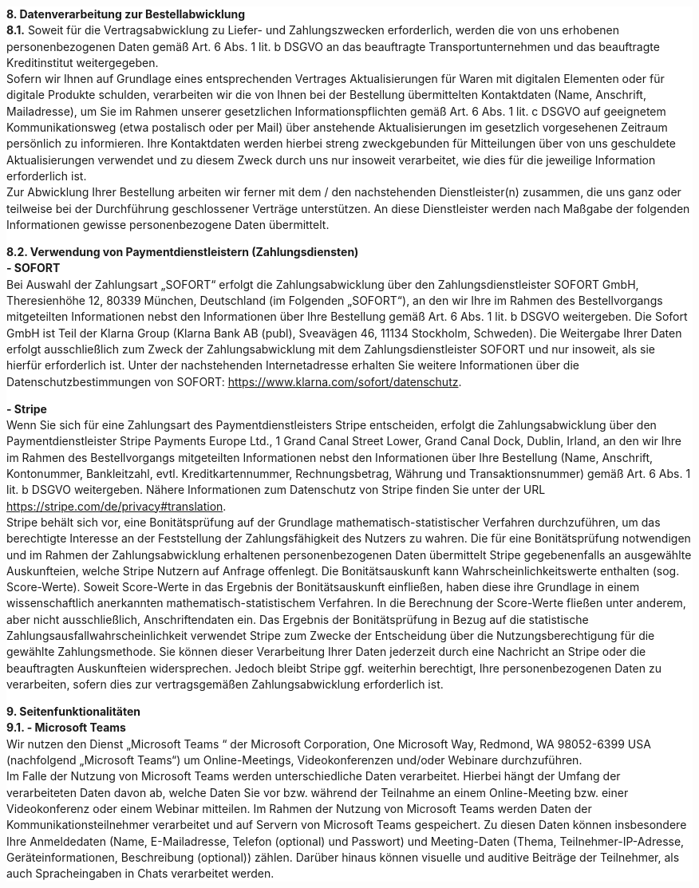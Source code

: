 **8. Datenverarbeitung zur Bestellabwicklung**  
**8.1.** Soweit für die Vertragsabwicklung zu Liefer- und Zahlungszwecken erforderlich, werden die von uns erhobenen personenbezogenen Daten gemäß Art. 6 Abs. 1 lit. b DSGVO an das beauftragte Transportunternehmen und das beauftragte Kreditinstitut weitergegeben.  
Sofern wir Ihnen auf Grundlage eines entsprechenden Vertrages Aktualisierungen für Waren mit digitalen Elementen oder für digitale Produkte schulden, verarbeiten wir die von Ihnen bei der Bestellung übermittelten Kontaktdaten (Name, Anschrift, Mailadresse), um Sie im Rahmen unserer gesetzlichen Informationspflichten gemäß Art. 6 Abs. 1 lit. c DSGVO auf geeignetem Kommunikationsweg (etwa postalisch oder per Mail) über anstehende Aktualisierungen im gesetzlich vorgesehenen Zeitraum persönlich zu informieren. Ihre Kontaktdaten werden hierbei streng zweckgebunden für Mitteilungen über von uns geschuldete Aktualisierungen verwendet und zu diesem Zweck durch uns nur insoweit verarbeitet, wie dies für die jeweilige Information erforderlich ist.  
Zur Abwicklung Ihrer Bestellung arbeiten wir ferner mit dem / den nachstehenden Dienstleister(n) zusammen, die uns ganz oder teilweise bei der Durchführung geschlossener Verträge unterstützen. An diese Dienstleister werden nach Maßgabe der folgenden Informationen gewisse personenbezogene Daten übermittelt.

**8.2. Verwendung von Paymentdienstleistern (Zahlungsdiensten)**  
**- SOFORT**  
Bei Auswahl der Zahlungsart „SOFORT“ erfolgt die Zahlungsabwicklung über den Zahlungsdienstleister SOFORT GmbH, Theresienhöhe 12, 80339 München, Deutschland (im Folgenden „SOFORT“), an den wir Ihre im Rahmen des Bestellvorgangs mitgeteilten Informationen nebst den Informationen über Ihre Bestellung gemäß Art. 6 Abs. 1 lit. b DSGVO weitergeben. Die Sofort GmbH ist Teil der Klarna Group (Klarna Bank AB (publ), Sveavägen 46, 11134 Stockholm, Schweden). Die Weitergabe Ihrer Daten erfolgt ausschließlich zum Zweck der Zahlungsabwicklung mit dem Zahlungsdienstleister SOFORT und nur insoweit, als sie hierfür erforderlich ist. Unter der nachstehenden Internetadresse erhalten Sie weitere Informationen über die Datenschutzbestimmungen von SOFORT: https://www.klarna.com/sofort/datenschutz.

**- Stripe**  
Wenn Sie sich für eine Zahlungsart des Paymentdienstleisters Stripe entscheiden, erfolgt die Zahlungsabwicklung über den Paymentdienstleister Stripe Payments Europe Ltd., 1 Grand Canal Street Lower, Grand Canal Dock, Dublin, Irland, an den wir Ihre im Rahmen des Bestellvorgangs mitgeteilten Informationen nebst den Informationen über Ihre Bestellung (Name, Anschrift, Kontonummer, Bankleitzahl, evtl. Kreditkartennummer, Rechnungsbetrag, Währung und Transaktionsnummer) gemäß Art. 6 Abs. 1 lit. b DSGVO weitergeben. Nähere Informationen zum Datenschutz von Stripe finden Sie unter der URL https://stripe.com/de/privacy#translation.   
Stripe behält sich vor, eine Bonitätsprüfung auf der Grundlage mathematisch-statistischer Verfahren durchzuführen, um das berechtigte Interesse an der Feststellung der Zahlungsfähigkeit des Nutzers zu wahren. Die für eine Bonitätsprüfung notwendigen und im Rahmen der Zahlungsabwicklung erhaltenen personenbezogenen Daten übermittelt Stripe gegebenenfalls an ausgewählte Auskunfteien, welche Stripe Nutzern auf Anfrage offenlegt. Die Bonitätsauskunft kann Wahrscheinlichkeitswerte enthalten (sog. Score-Werte). Soweit Score-Werte in das Ergebnis der Bonitätsauskunft einfließen, haben diese ihre Grundlage in einem wissenschaftlich anerkannten mathematisch-statistischem Verfahren. In die Berechnung der Score-Werte fließen unter anderem, aber nicht ausschließlich, Anschriftendaten ein. Das Ergebnis der Bonitätsprüfung in Bezug auf die statistische Zahlungsausfallwahrscheinlichkeit verwendet Stripe zum Zwecke der Entscheidung über die Nutzungsberechtigung für die gewählte Zahlungsmethode. Sie können dieser Verarbeitung Ihrer Daten jederzeit durch eine Nachricht an Stripe oder die beauftragten Auskunfteien widersprechen. Jedoch bleibt Stripe ggf. weiterhin berechtigt, Ihre personenbezogenen Daten zu verarbeiten, sofern dies zur vertragsgemäßen Zahlungsabwicklung erforderlich ist.  

**9. Seitenfunktionalitäten**  
**9.1. - Microsoft Teams**  
Wir nutzen den Dienst „Microsoft Teams “ der Microsoft Corporation, One Microsoft Way, Redmond, WA 98052-6399 USA (nachfolgend „Microsoft Teams“) um Online-Meetings, Videokonferenzen und/oder Webinare durchzuführen.  
Im Falle der Nutzung von Microsoft Teams werden unterschiedliche Daten verarbeitet. Hierbei hängt der Umfang der verarbeiteten Daten davon ab, welche Daten Sie vor bzw. während der Teilnahme an einem Online-Meeting bzw. einer Videokonferenz oder einem Webinar mitteilen. Im Rahmen der Nutzung von Microsoft Teams werden Daten der Kommunikationsteilnehmer verarbeitet und auf Servern von Microsoft Teams gespeichert. Zu diesen Daten können insbesondere Ihre Anmeldedaten (Name, E-Mailadresse, Telefon (optional) und Passwort) und Meeting-Daten (Thema, Teilnehmer-IP-Adresse, Geräteinformationen, Beschreibung (optional)) zählen. Darüber hinaus können visuelle und auditive Beiträge der Teilnehmer, als auch Spracheingaben in Chats verarbeitet werden.